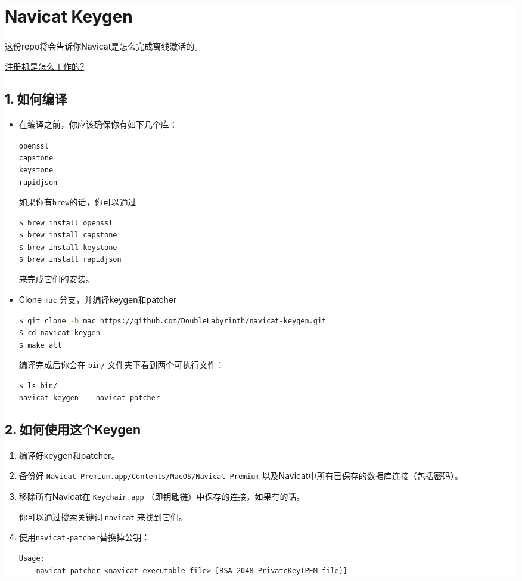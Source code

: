 # Navicat Keygen

这份repo将会告诉你Navicat是怎么完成离线激活的。

[注册机是怎么工作的?](HOW_DOES_IT_WORK.zh-CN.md)

## 1. 如何编译

* 在编译之前，你应该确保你有如下几个库：

  ```
  openssl
  capstone
  keystone
  rapidjson
  ```
  
  如果你有`brew`的话，你可以通过
  
  ```
  $ brew install openssl
  $ brew install capstone
  $ brew install keystone
  $ brew install rapidjson
  ```
  
  来完成它们的安装。

* Clone `mac` 分支，并编译keygen和patcher

  ```bash
  $ git clone -b mac https://github.com/DoubleLabyrinth/navicat-keygen.git
  $ cd navicat-keygen
  $ make all
  ```

  编译完成后你会在 `bin/` 文件夹下看到两个可执行文件： 

  ```bash
  $ ls bin/
  navicat-keygen    navicat-patcher
  ```

## 2. 如何使用这个Keygen

1. 编译好keygen和patcher。

2. 备份好 `Navicat Premium.app/Contents/MacOS/Navicat Premium` 以及Navicat中所有已保存的数据库连接（包括密码）。

3. 移除所有Navicat在 `Keychain.app` （即钥匙链）中保存的连接，如果有的话。

   你可以通过搜索关键词 `navicat` 来找到它们。

4. 使用`navicat-patcher`替换掉公钥：

   ```
   Usage:
       navicat-patcher <navicat executable file> [RSA-2048 PrivateKey(PEM file)]
   ```
